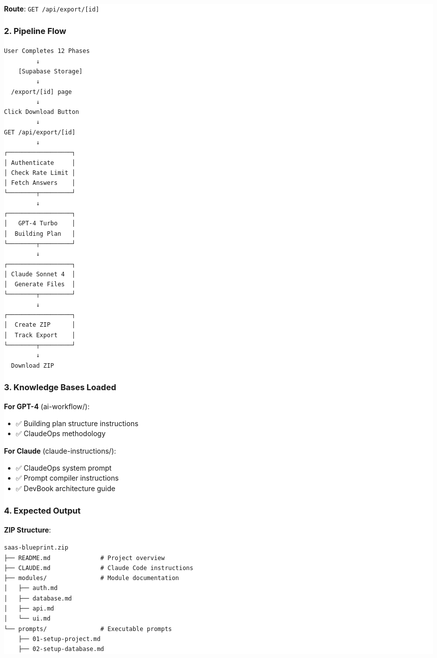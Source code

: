 **Route**: `GET /api/export/[id]`

### 2. Pipeline Flow

```
User Completes 12 Phases
         ↓
    [Supabase Storage]
         ↓
  /export/[id] page
         ↓
Click Download Button
         ↓
GET /api/export/[id]
         ↓
┌──────────────────┐
│ Authenticate     │
│ Check Rate Limit │
│ Fetch Answers    │
└────────┬─────────┘
         ↓
┌──────────────────┐
│   GPT-4 Turbo    │
│  Building Plan   │
└────────┬─────────┘
         ↓
┌──────────────────┐
│ Claude Sonnet 4  │
│  Generate Files  │
└────────┬─────────┘
         ↓
┌──────────────────┐
│  Create ZIP      │
│  Track Export    │
└────────┬─────────┘
         ↓
  Download ZIP
```

### 3. Knowledge Bases Loaded

**For GPT-4** (ai-workflow/):
- ✅ Building plan structure instructions
- ✅ ClaudeOps methodology

**For Claude** (claude-instructions/):
- ✅ ClaudeOps system prompt
- ✅ Prompt compiler instructions
- ✅ DevBook architecture guide

### 4. Expected Output

**ZIP Structure**:
```
saas-blueprint.zip
├── README.md              # Project overview
├── CLAUDE.md              # Claude Code instructions
├── modules/               # Module documentation
│   ├── auth.md
│   ├── database.md
│   ├── api.md
│   └── ui.md
└── prompts/               # Executable prompts
    ├── 01-setup-project.md
    ├── 02-setup-database.md
```